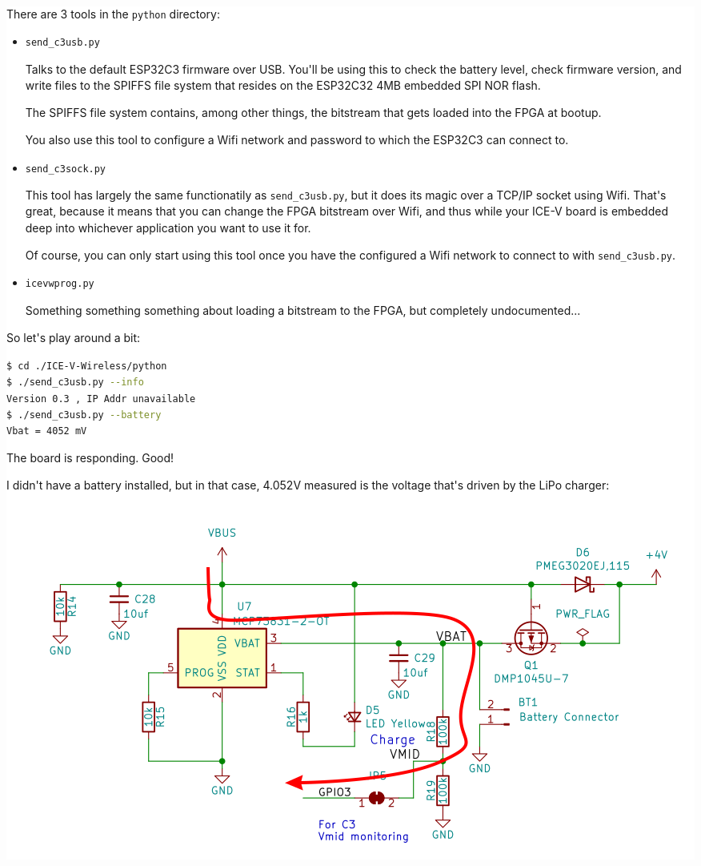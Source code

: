 There are 3 tools in the `python` directory:

* `send_c3usb.py`

    Talks to the default ESP32C3 firmware over USB. You'll be using this to check
    the battery level, check firmware version, and write files to the SPIFFS
    file system that resides on the ESP32C32 4MB embedded SPI NOR flash.

    The SPIFFS file system contains, among other things, the bitstream that gets loaded
    into the FPGA at bootup.

    You also use this tool to configure a Wifi network and password to which the ESP32C3
    can connect to.

* `send_c3sock.py`

    This tool has largely the same functionatily as `send_c3usb.py`, but it does its
    magic over a TCP/IP socket using Wifi. That's great, because it means that you can
    change the FPGA bitstream over Wifi, and thus while your ICE-V board is embedded deep
    into whichever application you want to use it for.

    Of course, you can only start using this tool once you have the configured a Wifi
    network to connect to with `send_c3usb.py`.

* `icevwprog.py`

    Something something something about loading a bitstream to the FPGA, but 
    completely undocumented... 

So let's play around a bit:

```sh
$ cd ./ICE-V-Wireless/python
$ ./send_c3usb.py --info
Version 0.3 , IP Addr unavailable
$ ./send_c3usb.py --battery
Vbat = 4052 mV
```

The board is responding. Good!

I didn't have a battery installed, but in that case, 4.052V measured is the voltage
that's driven by the LiPo charger: 

![Battery voltage path](/assets/icev/battery_voltage.png)
